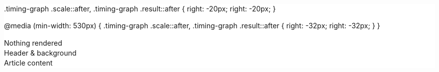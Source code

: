   .timing-graph .scale::after,
  .timing-graph .result::after {
    right: -20px;
    right: -20px;
  }

  @media (min-width: 530px) {
    .timing-graph .scale::after,
    .timing-graph .result::after {
      right: -32px;
      right: -32px;
    }
  }
</style>

<div class="results-key" aria-hidden="true">
  <div class="nothing">Nothing rendered</div>
  <div class="header">Header &amp; background</div>
  <div class="content">Article content</div>
</div>
<div class="results-server-render"></div>

<script>
  function TimingGraph(size, majorTick, minorTick) {
    this.container = document.createElement('div');
    this.container.className = 'timing-graph';
    this.container.innerHTML = '<div class="scale" aria-hidden="true"></div><ul class="results"></ul>';
    this.size = size;
    this.results = this.container.querySelector('.results');

    var scale = this.container.querySelector('.scale');

    for (var i = 0; i <= size; i += minorTick) {
      var el = document.createElement('div');

      if (!(i % majorTick)) {
        el.innerHTML = '<div class="label">' + (i/1000) + 's' + '</div>';
        el.classList.add('major');
      }

      el.style.left = (i/size) * 100 + '%';
      scale.appendChild(el);
    }
  }

  TimingGraph.prototype.addResult = function(title, shellTime, contentTime) {
    var result = document.createElement('li');
    result.className = 'result';
    result.innerHTML =
      '<span class="white-time"></span>' +
      '<span class="shell-time"></span>' +
      '<span class="title"></span>';

    var titleEl = result.querySelector('.title');
    var whiteTimeEl = result.querySelector('.white-time');
    var shellTimeEl = result.querySelector('.shell-time');

